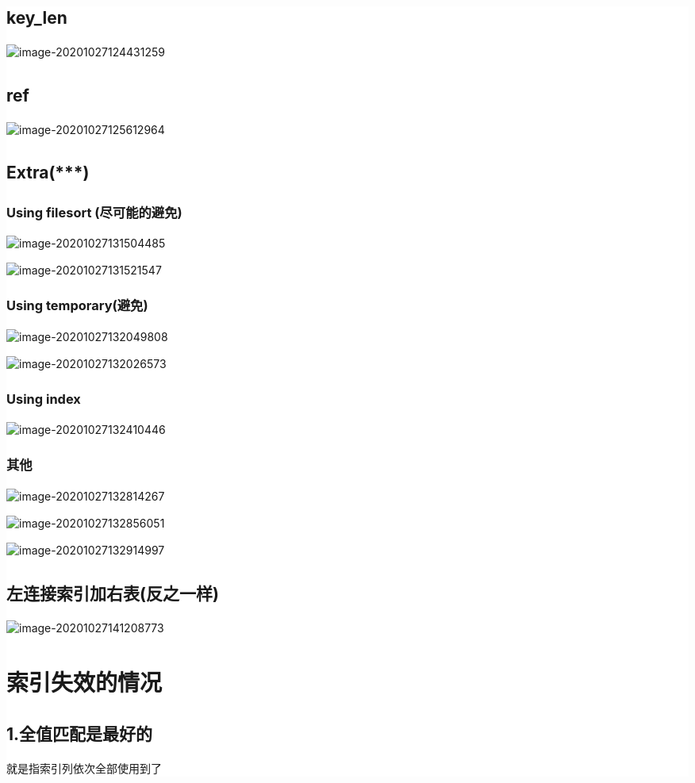 ## key_len

![image-20201027124431259](C:\Users\user\AppData\Roaming\Typora\typora-user-images\image-20201027124431259.png)

## ref

![image-20201027125612964](C:\Users\user\AppData\Roaming\Typora\typora-user-images\image-20201027125612964.png)

## Extra(***)

### Using filesort (尽可能的避免)

![image-20201027131504485](C:\Users\user\AppData\Roaming\Typora\typora-user-images\image-20201027131504485.png)

![image-20201027131521547](C:\Users\user\AppData\Roaming\Typora\typora-user-images\image-20201027131521547.png)

### Using temporary(避免)

![image-20201027132049808](C:\Users\user\AppData\Roaming\Typora\typora-user-images\image-20201027132049808.png)

![image-20201027132026573](C:\Users\user\AppData\Roaming\Typora\typora-user-images\image-20201027132026573.png)

### Using index

![image-20201027132410446](C:\Users\user\AppData\Roaming\Typora\typora-user-images\image-20201027132410446.png)

### 其他

![image-20201027132814267](C:\Users\user\AppData\Roaming\Typora\typora-user-images\image-20201027132814267.png)

![image-20201027132856051](C:\Users\user\AppData\Roaming\Typora\typora-user-images\image-20201027132856051.png)

![image-20201027132914997](C:\Users\user\AppData\Roaming\Typora\typora-user-images\image-20201027132914997.png)

## 左连接索引加右表(反之一样)

![image-20201027141208773](C:\Users\user\AppData\Roaming\Typora\typora-user-images\image-20201027141208773.png)

# 索引失效的情况

## 1.全值匹配是最好的

就是指索引列依次全部使用到了
